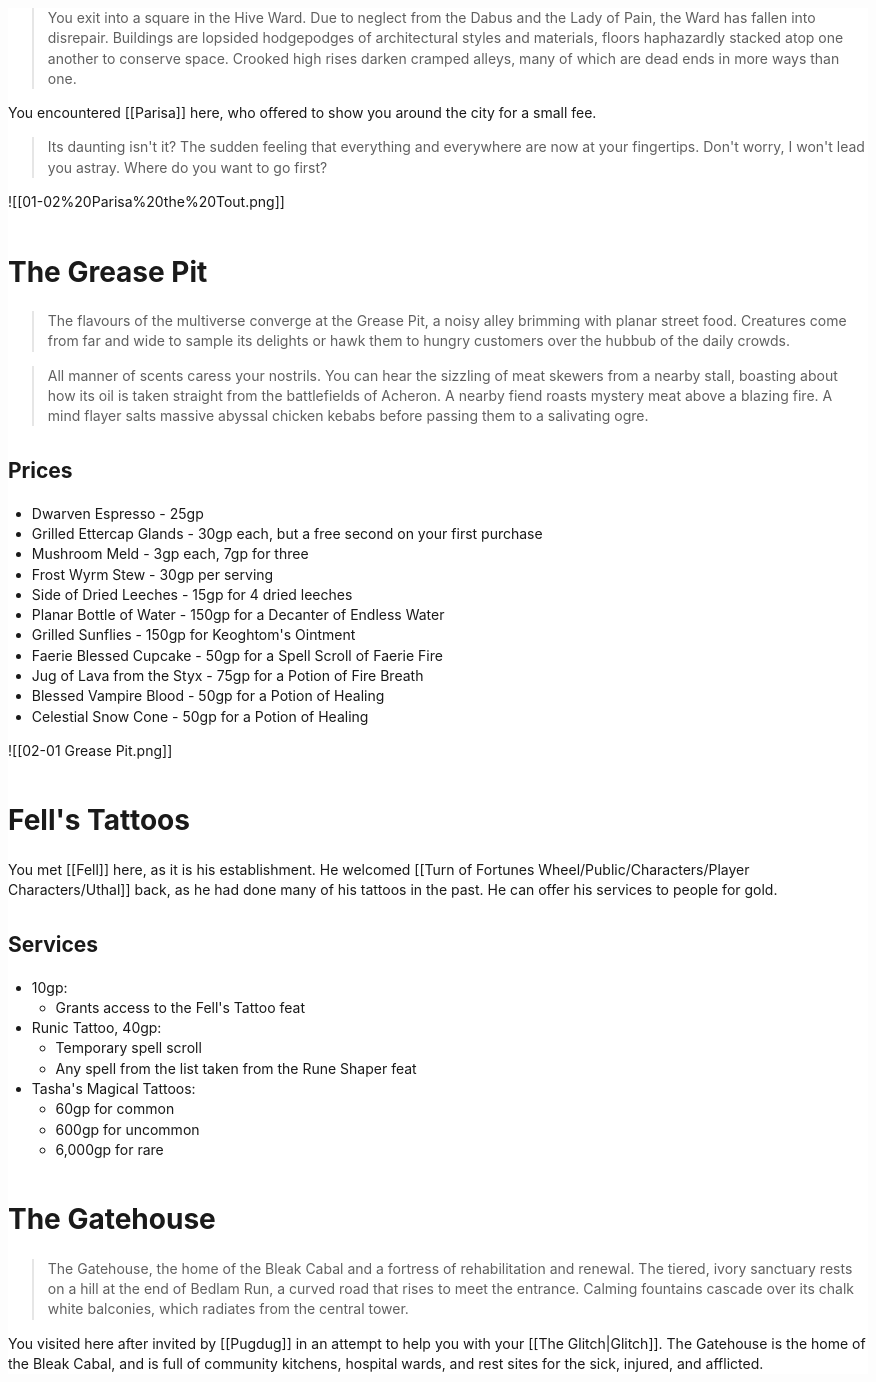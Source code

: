 > You exit into a square in the Hive Ward. Due to neglect from the Dabus and the Lady of Pain, the Ward has fallen into disrepair. Buildings are lopsided hodgepodges of architectural styles and materials, floors haphazardly stacked atop one another to conserve space. Crooked high rises darken cramped alleys, many of which are dead ends in more ways than one.

You encountered [[Parisa]] here, who offered to show you around the city for a small fee. 

> Its daunting isn't it? The sudden feeling that everything and everywhere are now at your fingertips. Don't worry, I won't lead you astray. Where do you want to go first?

![[01-02%20Parisa%20the%20Tout.png]]
# The Grease Pit
>  The flavours of the multiverse converge at the Grease Pit, a noisy alley brimming with planar street food. Creatures come from far and wide to sample its delights or hawk them to hungry customers over the hubbub of the daily crowds.

> All manner of scents caress your nostrils. You can hear the sizzling of meat skewers from a nearby stall, boasting about how its oil is taken straight from the battlefields of Acheron. A nearby fiend roasts mystery meat above a blazing fire. A mind flayer salts massive abyssal chicken kebabs before passing them to a salivating ogre.

## Prices
- Dwarven Espresso - 25gp
- Grilled Ettercap Glands - 30gp each, but a free second on your first purchase
- Mushroom Meld - 3gp each, 7gp for three
- Frost Wyrm Stew - 30gp per serving
- Side of Dried Leeches - 15gp for 4 dried leeches
- Planar Bottle of Water - 150gp for a Decanter of Endless Water
- Grilled Sunflies - 150gp for Keoghtom's Ointment
- Faerie Blessed Cupcake - 50gp for a Spell Scroll of Faerie Fire
- Jug of Lava from the Styx - 75gp for a Potion of Fire Breath
- Blessed Vampire Blood - 50gp for a Potion of Healing
- Celestial Snow Cone - 50gp for a Potion of Healing

![[02-01 Grease Pit.png]]
# Fell's Tattoos
You met [[Fell]] here, as it is his establishment. He welcomed [[Turn of Fortunes Wheel/Public/Characters/Player Characters/Uthal]] back, as he had done many of his tattoos in the past. He can offer his services to people for gold.
## Services
- 10gp:
    - Grants access to the Fell's Tattoo feat
- Runic Tattoo, 40gp:
    - Temporary spell scroll
	- Any spell from the list taken from the Rune Shaper feat
- Tasha's Magical Tattoos:
    - 60gp for common
    - 600gp for uncommon
    - 6,000gp for rare
# The Gatehouse
> The Gatehouse, the home of the Bleak Cabal and a fortress of rehabilitation and renewal. The tiered, ivory sanctuary rests on a hill at the end of Bedlam Run, a curved road that rises to meet the entrance. Calming fountains cascade over its chalk white balconies, which radiates from the central tower.

You visited here after invited by [[Pugdug]] in an attempt to help you with your [[The Glitch|Glitch]]. The Gatehouse is the home of the Bleak Cabal, and is full of community kitchens, hospital wards, and rest sites for the sick, injured, and afflicted.